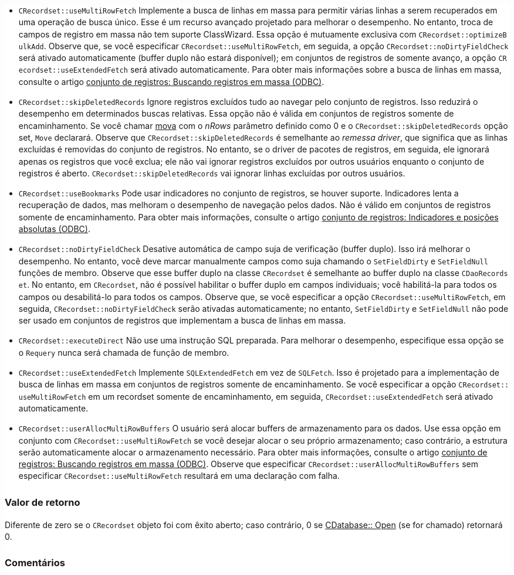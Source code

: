 - `CRecordset::useMultiRowFetch` Implemente a busca de linhas em massa para permitir várias linhas a serem recuperados em uma operação de busca único. Esse é um recurso avançado projetado para melhorar o desempenho. No entanto, troca de campos de registro em massa não tem suporte ClassWizard. Essa opção é mutuamente exclusiva com `CRecordset::optimizeBulkAdd`. Observe que, se você especificar `CRecordset::useMultiRowFetch`, em seguida, a opção `CRecordset::noDirtyFieldCheck` será ativado automaticamente (buffer duplo não estará disponível); em conjuntos de registros de somente avanço, a opção `CRecordset::useExtendedFetch` será ativado automaticamente. Para obter mais informações sobre a busca de linhas em massa, consulte o artigo [conjunto de registros: Buscando registros em massa (ODBC)](../../data/odbc/recordset-fetching-records-in-bulk-odbc.md).

- `CRecordset::skipDeletedRecords` Ignore registros excluídos tudo ao navegar pelo conjunto de registros. Isso reduzirá o desempenho em determinados buscas relativas. Essa opção não é válida em conjuntos de registros somente de encaminhamento. Se você chamar [mova](#move) com o *nRows* parâmetro definido como 0 e o `CRecordset::skipDeletedRecords` opção set, `Move` declarará. Observe que `CRecordset::skipDeletedRecords` é semelhante ao *remessa driver*, que significa que as linhas excluídas é removidas do conjunto de registros. No entanto, se o driver de pacotes de registros, em seguida, ele ignorará apenas os registros que você exclua; ele não vai ignorar registros excluídos por outros usuários enquanto o conjunto de registros é aberto. `CRecordset::skipDeletedRecords` vai ignorar linhas excluídas por outros usuários.

- `CRecordset::useBookmarks` Pode usar indicadores no conjunto de registros, se houver suporte. Indicadores lenta a recuperação de dados, mas melhoram o desempenho de navegação pelos dados. Não é válido em conjuntos de registros somente de encaminhamento. Para obter mais informações, consulte o artigo [conjunto de registros: Indicadores e posições absolutas (ODBC)](../../data/odbc/recordset-bookmarks-and-absolute-positions-odbc.md).

- `CRecordset::noDirtyFieldCheck` Desative automática de campo suja de verificação (buffer duplo). Isso irá melhorar o desempenho. No entanto, você deve marcar manualmente campos como suja chamando o `SetFieldDirty` e `SetFieldNull` funções de membro. Observe que esse buffer duplo na classe `CRecordset` é semelhante ao buffer duplo na classe `CDaoRecordset`. No entanto, em `CRecordset`, não é possível habilitar o buffer duplo em campos individuais; você habilitá-la para todos os campos ou desabilitá-lo para todos os campos. Observe que, se você especificar a opção `CRecordset::useMultiRowFetch`, em seguida, `CRecordset::noDirtyFieldCheck` serão ativadas automaticamente; no entanto, `SetFieldDirty` e `SetFieldNull` não pode ser usado em conjuntos de registros que implementam a busca de linhas em massa.

- `CRecordset::executeDirect` Não use uma instrução SQL preparada. Para melhorar o desempenho, especifique essa opção se o `Requery` nunca será chamada de função de membro.

- `CRecordset::useExtendedFetch` Implemente `SQLExtendedFetch` em vez de `SQLFetch`. Isso é projetado para a implementação de busca de linhas em massa em conjuntos de registros somente de encaminhamento. Se você especificar a opção `CRecordset::useMultiRowFetch` em um recordset somente de encaminhamento, em seguida, `CRecordset::useExtendedFetch` será ativado automaticamente.

- `CRecordset::userAllocMultiRowBuffers` O usuário será alocar buffers de armazenamento para os dados. Use essa opção em conjunto com `CRecordset::useMultiRowFetch` se você desejar alocar o seu próprio armazenamento; caso contrário, a estrutura serão automaticamente alocar o armazenamento necessário. Para obter mais informações, consulte o artigo [conjunto de registros: Buscando registros em massa (ODBC)](../../data/odbc/recordset-fetching-records-in-bulk-odbc.md). Observe que especificar `CRecordset::userAllocMultiRowBuffers` sem especificar `CRecordset::useMultiRowFetch` resultará em uma declaração com falha.

### <a name="return-value"></a>Valor de retorno

Diferente de zero se o `CRecordset` objeto foi com êxito aberto; caso contrário, 0 se [CDatabase:: Open](../../mfc/reference/cdatabase-class.md#open) (se for chamado) retornará 0.

### <a name="remarks"></a>Comentários

